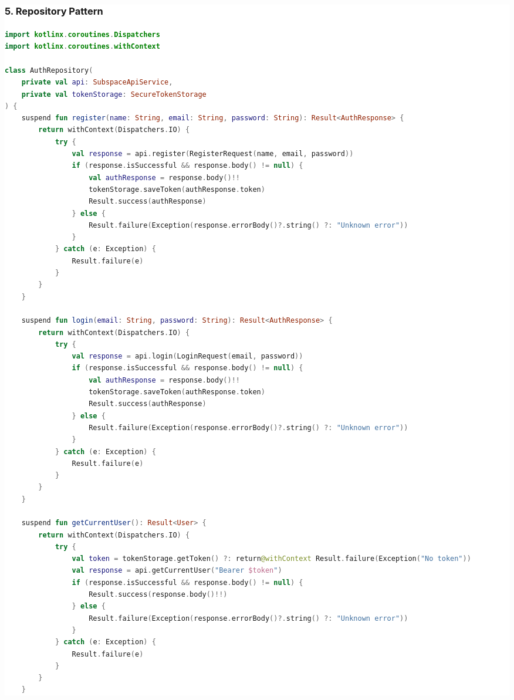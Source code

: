 ```kotlin
```

### 5. Repository Pattern

```kotlin
import kotlinx.coroutines.Dispatchers
import kotlinx.coroutines.withContext

class AuthRepository(
    private val api: SubspaceApiService,
    private val tokenStorage: SecureTokenStorage
) {
    suspend fun register(name: String, email: String, password: String): Result<AuthResponse> {
        return withContext(Dispatchers.IO) {
            try {
                val response = api.register(RegisterRequest(name, email, password))
                if (response.isSuccessful && response.body() != null) {
                    val authResponse = response.body()!!
                    tokenStorage.saveToken(authResponse.token)
                    Result.success(authResponse)
                } else {
                    Result.failure(Exception(response.errorBody()?.string() ?: "Unknown error"))
                }
            } catch (e: Exception) {
                Result.failure(e)
            }
        }
    }

    suspend fun login(email: String, password: String): Result<AuthResponse> {
        return withContext(Dispatchers.IO) {
            try {
                val response = api.login(LoginRequest(email, password))
                if (response.isSuccessful && response.body() != null) {
                    val authResponse = response.body()!!
                    tokenStorage.saveToken(authResponse.token)
                    Result.success(authResponse)
                } else {
                    Result.failure(Exception(response.errorBody()?.string() ?: "Unknown error"))
                }
            } catch (e: Exception) {
                Result.failure(e)
            }
        }
    }

    suspend fun getCurrentUser(): Result<User> {
        return withContext(Dispatchers.IO) {
            try {
                val token = tokenStorage.getToken() ?: return@withContext Result.failure(Exception("No token"))
                val response = api.getCurrentUser("Bearer $token")
                if (response.isSuccessful && response.body() != null) {
                    Result.success(response.body()!!)
                } else {
                    Result.failure(Exception(response.errorBody()?.string() ?: "Unknown error"))
                }
            } catch (e: Exception) {
                Result.failure(e)
            }
        }
    }

```